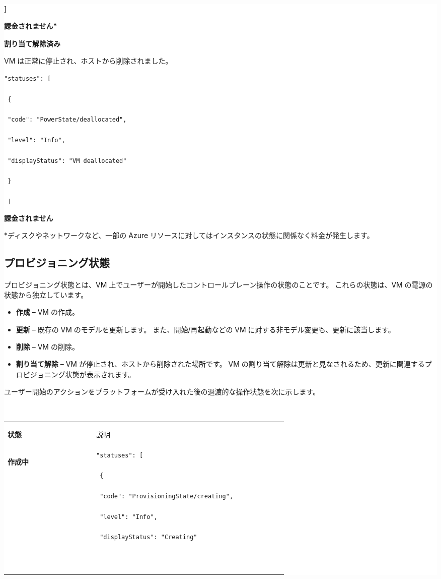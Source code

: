  ]</code><br>
</td>
<td>
<p><b>課金されません&#42;</b></p>
</td>
</tr>
<tr>
<td>
<p><b>割り当て解除済み</b></p>
</td>
<td>
<p>VM は正常に停止され、ホストから削除されました。 </p>
<code>"statuses": [<br>
 {<br>
 "code": "PowerState/deallocated",<br>
 "level": "Info",<br>
 "displayStatus": "VM deallocated"<br>
 }<br>
 ]</code><br>
</td>
<td>
<p><b>課金されません</b></p>
</td>
</tr>
</tbody>
</table>


&#42;ディスクやネットワークなど、一部の Azure リソースに対してはインスタンスの状態に関係なく料金が発生します。 

## <a name="provisioning-states"></a>プロビジョニング状態

プロビジョニング状態とは、VM 上でユーザーが開始したコントロールプレーン操作の状態のことです。 これらの状態は、VM の電源の状態から独立しています。

- **作成** – VM の作成。

- **更新** – 既存の VM のモデルを更新します。 また、開始/再起動などの VM に対する非モデル変更も、更新に該当します。

- **削除** – VM の削除。

- **割り当て解除** – VM が停止され、ホストから削除された場所です。 VM の割り当て解除は更新と見なされるため、更新に関連するプロビジョニング状態が表示されます。



ユーザー開始のアクションをプラットフォームが受け入れた後の過渡的な操作状態を次に示します。

<br>

<table>
<tbody>
<tr>
<td width="162">
<p><b>状態</b></p>
</td>
<td width="366">
<p>説明</p>
</td>
</tr>
<tr>
<td width="162">
<p><b>作成中</b></p>
</td>
<td width="366">
<code>"statuses": [<br>
 {<br>
 "code": "ProvisioningState/creating",<br>
 "level": "Info",<br>
 "displayStatus": "Creating"<br>